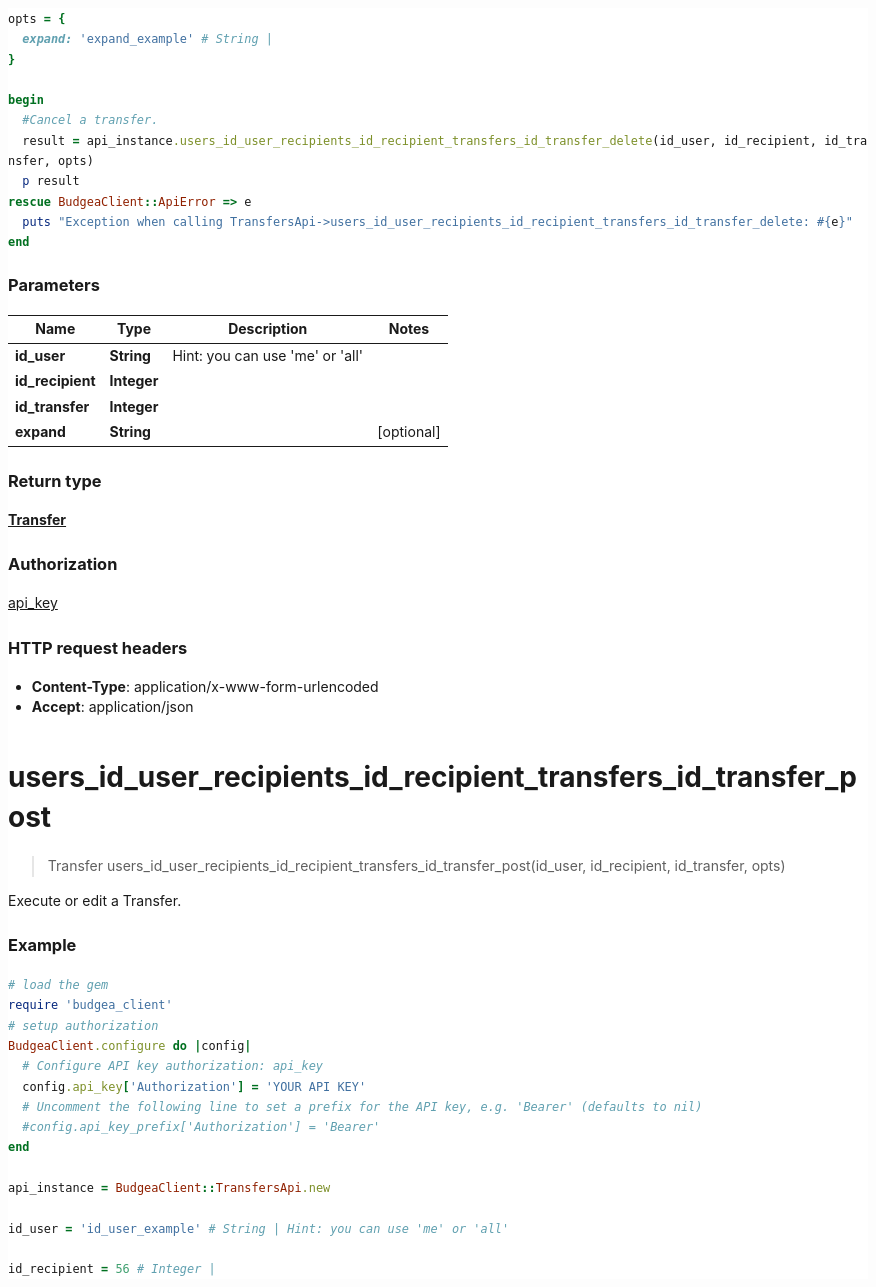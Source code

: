 ```ruby
opts = { 
  expand: 'expand_example' # String | 
}

begin
  #Cancel a transfer.
  result = api_instance.users_id_user_recipients_id_recipient_transfers_id_transfer_delete(id_user, id_recipient, id_transfer, opts)
  p result
rescue BudgeaClient::ApiError => e
  puts "Exception when calling TransfersApi->users_id_user_recipients_id_recipient_transfers_id_transfer_delete: #{e}"
end
```

### Parameters

Name | Type | Description  | Notes
------------- | ------------- | ------------- | -------------
 **id_user** | **String**| Hint: you can use &#39;me&#39; or &#39;all&#39; | 
 **id_recipient** | **Integer**|  | 
 **id_transfer** | **Integer**|  | 
 **expand** | **String**|  | [optional] 

### Return type

[**Transfer**](Transfer.md)

### Authorization

[api_key](../README.md#api_key)

### HTTP request headers

 - **Content-Type**: application/x-www-form-urlencoded
 - **Accept**: application/json



# **users_id_user_recipients_id_recipient_transfers_id_transfer_post**
> Transfer users_id_user_recipients_id_recipient_transfers_id_transfer_post(id_user, id_recipient, id_transfer, opts)

Execute or edit a Transfer.



### Example
```ruby
# load the gem
require 'budgea_client'
# setup authorization
BudgeaClient.configure do |config|
  # Configure API key authorization: api_key
  config.api_key['Authorization'] = 'YOUR API KEY'
  # Uncomment the following line to set a prefix for the API key, e.g. 'Bearer' (defaults to nil)
  #config.api_key_prefix['Authorization'] = 'Bearer'
end

api_instance = BudgeaClient::TransfersApi.new

id_user = 'id_user_example' # String | Hint: you can use 'me' or 'all'

id_recipient = 56 # Integer | 
```